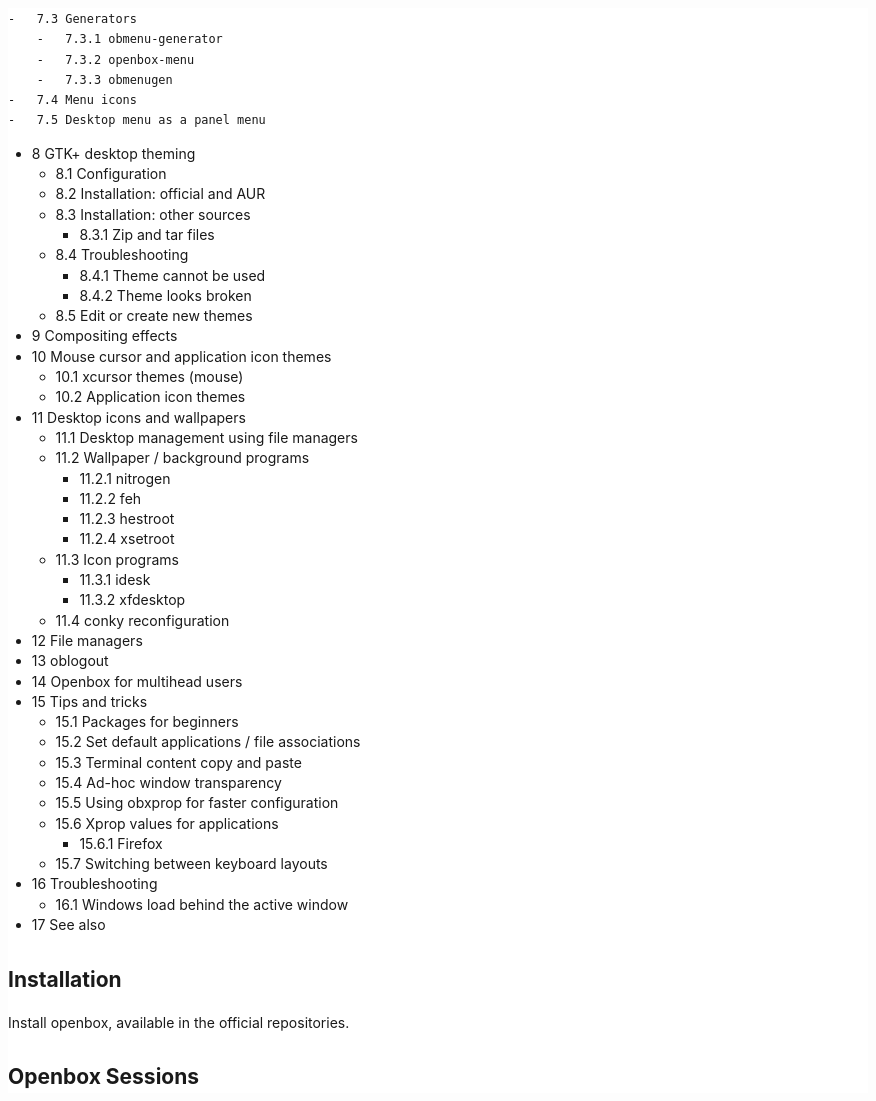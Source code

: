     -   7.3 Generators
        -   7.3.1 obmenu-generator
        -   7.3.2 openbox-menu
        -   7.3.3 obmenugen
    -   7.4 Menu icons
    -   7.5 Desktop menu as a panel menu
-   8 GTK+ desktop theming
    -   8.1 Configuration
    -   8.2 Installation: official and AUR
    -   8.3 Installation: other sources
        -   8.3.1 Zip and tar files
    -   8.4 Troubleshooting
        -   8.4.1 Theme cannot be used
        -   8.4.2 Theme looks broken
    -   8.5 Edit or create new themes
-   9 Compositing effects
-   10 Mouse cursor and application icon themes
    -   10.1 xcursor themes (mouse)
    -   10.2 Application icon themes
-   11 Desktop icons and wallpapers
    -   11.1 Desktop management using file managers
    -   11.2 Wallpaper / background programs
        -   11.2.1 nitrogen
        -   11.2.2 feh
        -   11.2.3 hestroot
        -   11.2.4 xsetroot
    -   11.3 Icon programs
        -   11.3.1 idesk
        -   11.3.2 xfdesktop
    -   11.4 conky reconfiguration
-   12 File managers
-   13 oblogout
-   14 Openbox for multihead users
-   15 Tips and tricks
    -   15.1 Packages for beginners
    -   15.2 Set default applications / file associations
    -   15.3 Terminal content copy and paste
    -   15.4 Ad-hoc window transparency
    -   15.5 Using obxprop for faster configuration
    -   15.6 Xprop values for applications
        -   15.6.1 Firefox
    -   15.7 Switching between keyboard layouts
-   16 Troubleshooting
    -   16.1 Windows load behind the active window
-   17 See also

Installation
------------

Install openbox, available in the official repositories.

Openbox Sessions
----------------
